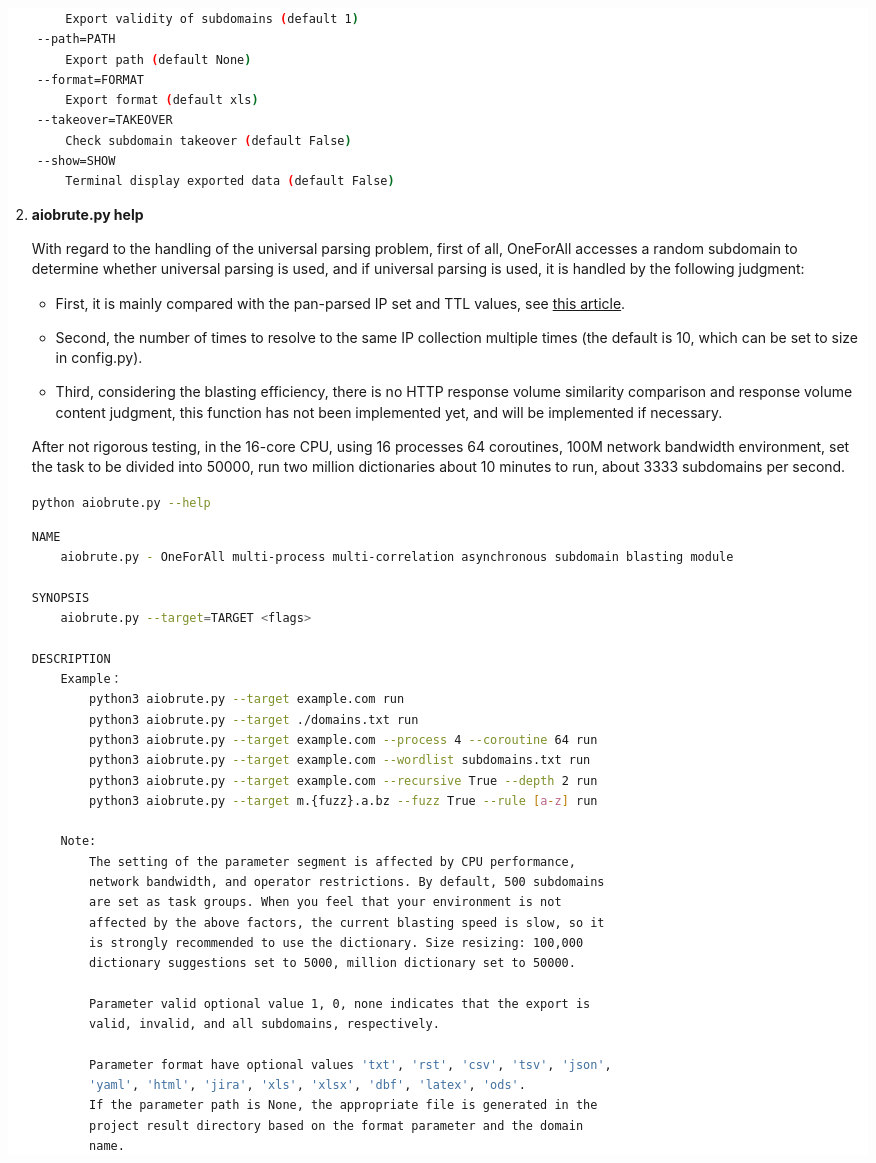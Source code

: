    ```bash
           Export validity of subdomains (default 1)
       --path=PATH
           Export path (default None)
       --format=FORMAT
           Export format (default xls)
       --takeover=TAKEOVER
           Check subdomain takeover (default False)
       --show=SHOW
           Terminal display exported data (default False)
   ```
   
2. **aiobrute.py help**

   With regard to the handling of the universal parsing problem, first of all, OneForAll accesses a random subdomain to determine whether universal parsing is used, and if universal parsing is used, it is handled by the following judgment: 
   - First, it is mainly compared with the pan-parsed IP set and TTL values, see [this article](http://sh3ll.me/archives/201704041222.txt).

   - Second, the number of times to resolve to the same IP collection multiple times (the default is 10, which can be set to size in config.py).

   - Third, considering the blasting efficiency, there is no HTTP response volume similarity comparison and response volume content judgment,  this function has not been implemented yet, and will be implemented if necessary.

   After not rigorous testing, in the 16-core CPU, using 16 processes 64 coroutines, 100M network bandwidth environment, set the task to be divided into 50000, run two million dictionaries about 10 minutes to run, about 3333 subdomains per second.

   ```bash
   python aiobrute.py --help
   ```

   ```bash
   NAME
       aiobrute.py - OneForAll multi-process multi-correlation asynchronous subdomain blasting module
   
   SYNOPSIS
       aiobrute.py --target=TARGET <flags>
   
   DESCRIPTION
       Example：
           python3 aiobrute.py --target example.com run
           python3 aiobrute.py --target ./domains.txt run
           python3 aiobrute.py --target example.com --process 4 --coroutine 64 run
           python3 aiobrute.py --target example.com --wordlist subdomains.txt run
           python3 aiobrute.py --target example.com --recursive True --depth 2 run
           python3 aiobrute.py --target m.{fuzz}.a.bz --fuzz True --rule [a-z] run
   
       Note:
           The setting of the parameter segment is affected by CPU performance, 
           network bandwidth, and operator restrictions. By default, 500 subdomains 
           are set as task groups. When you feel that your environment is not 
           affected by the above factors, the current blasting speed is slow, so it 
           is strongly recommended to use the dictionary. Size resizing: 100,000 
           dictionary suggestions set to 5000, million dictionary set to 50000.
           
           Parameter valid optional value 1, 0, none indicates that the export is 
           valid, invalid, and all subdomains, respectively.
           
           Parameter format have optional values 'txt', 'rst', 'csv', 'tsv', 'json', 
           'yaml', 'html', 'jira', 'xls', 'xlsx', 'dbf', 'latex', 'ods'.
           If the parameter path is None, the appropriate file is generated in the 
           project result directory based on the format parameter and the domain 
           name.
   ```